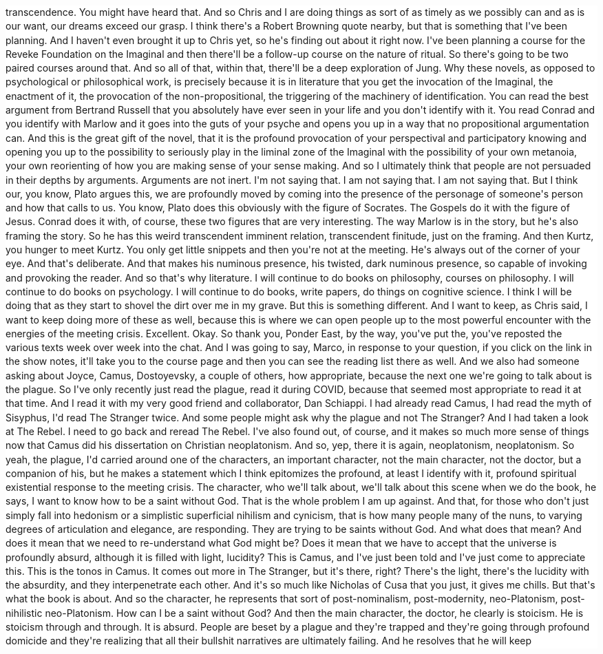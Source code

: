 transcendence. You might have heard that. And so Chris and I are doing things as sort of as timely as we possibly can and as is our want, our dreams exceed our grasp. I think there's a Robert Browning quote nearby, but that is something that I've been planning. And I haven't even brought it up to Chris yet, so he's finding out about it right now. I've been planning a course for the Reveke Foundation on the Imaginal and then there'll be a follow-up course on the nature of ritual. So there's going to be two paired courses around that. And so all of that, within that, there'll be a deep exploration of Jung. Why these novels, as opposed to psychological or philosophical work, is precisely because it is in literature that you get the invocation of the Imaginal, the enactment of it, the provocation of the non-propositional, the triggering of the machinery of identification. You can read the best argument from Bertrand Russell that you absolutely have ever seen in your life and you don't identify with it. You read Conrad and you identify with Marlow and it goes into the guts of your psyche and opens you up in a way that no propositional argumentation can. And this is the great gift of the novel, that it is the profound provocation of your perspectival and participatory knowing and opening you up to the possibility to seriously play in the liminal zone of the Imaginal with the possibility of your own metanoia, your own reorienting of how you are making sense of your sense making. And so I ultimately think that people are not persuaded in their depths by arguments. Arguments are not inert. I'm not saying that. I am not saying that. I am not saying that. But I think our, you know, Plato argues this, we are profoundly moved by coming into the presence of the personage of someone's person and how that calls to us. You know, Plato does this obviously with the figure of Socrates. The Gospels do it with the figure of Jesus. Conrad does it with, of course, these two figures that are very interesting. The way Marlow is in the story, but he's also framing the story. So he has this weird transcendent imminent relation, transcendent finitude, just on the framing. And then Kurtz, you hunger to meet Kurtz. You only get little snippets and then you're not at the meeting. He's always out of the corner of your eye. And that's deliberate. And that makes his numinous presence, his twisted, dark numinous presence, so capable of invoking and provoking the reader. And so that's why literature. I will continue to do books on philosophy, courses on philosophy. I will continue to do books on psychology. I will continue to do books, write papers, do things on cognitive science. I think I will be doing that as they start to shovel the dirt over me in my grave. But this is something different. And I want to keep, as Chris said, I want to keep doing more of these as well, because this is where we can open people up to the most powerful encounter with the energies of the meeting crisis. Excellent. Okay. So thank you, Ponder East, by the way, you've put the, you've reposted the various texts week over week into the chat. And I was going to say, Marco, in response to your question, if you click on the link in the show notes, it'll take you to the course page and then you can see the reading list there as well. And we also had someone asking about Joyce, Camus, Dostoyevsky, a couple of others, how appropriate, because the next one we're going to talk about is the plague. So I've only recently just read the plague, read it during COVID, because that seemed most appropriate to read it at that time. And I read it with my very good friend and collaborator, Dan Schiappi. I had already read Camus, I had read the myth of Sisyphus, I'd read The Stranger twice. And some people might ask why the plague and not The Stranger? And I had taken a look at The Rebel. I need to go back and reread The Rebel. I've also found out, of course, and it makes so much more sense of things now that Camus did his dissertation on Christian neoplatonism. And so, yep, there it is again, neoplatonism, neoplatonism. So yeah, the plague, I'd carried around one of the characters, an important character, not the main character, not the doctor, but a companion of his, but he makes a statement which I think epitomizes the profound, at least I identify with it, profound spiritual existential response to the meeting crisis. The character, who we'll talk about, we'll talk about this scene when we do the book, he says, I want to know how to be a saint without God. That is the whole problem I am up against. And that, for those who don't just simply fall into hedonism or a simplistic superficial nihilism and cynicism, that is how many people many of the nuns, to varying degrees of articulation and elegance, are responding. They are trying to be saints without God. And what does that mean? And does it mean that we need to re-understand what God might be? Does it mean that we have to accept that the universe is profoundly absurd, although it is filled with light, lucidity? This is Camus, and I've just been told and I've just come to appreciate this. This is the tonos in Camus. It comes out more in The Stranger, but it's there, right? There's the light, there's the lucidity with the absurdity, and they interpenetrate each other. And it's so much like Nicholas of Cusa that you just, it gives me chills. But that's what the book is about. And so the character, he represents that sort of post-nominalism, post-modernity, neo-Platonism, post-nihilistic neo-Platonism. How can I be a saint without God? And then the main character, the doctor, he clearly is stoicism. He is stoicism through and through. It is absurd. People are beset by a plague and they're trapped and they're going through profound domicide and they're realizing that all their bullshit narratives are ultimately failing. And he resolves that he will keep